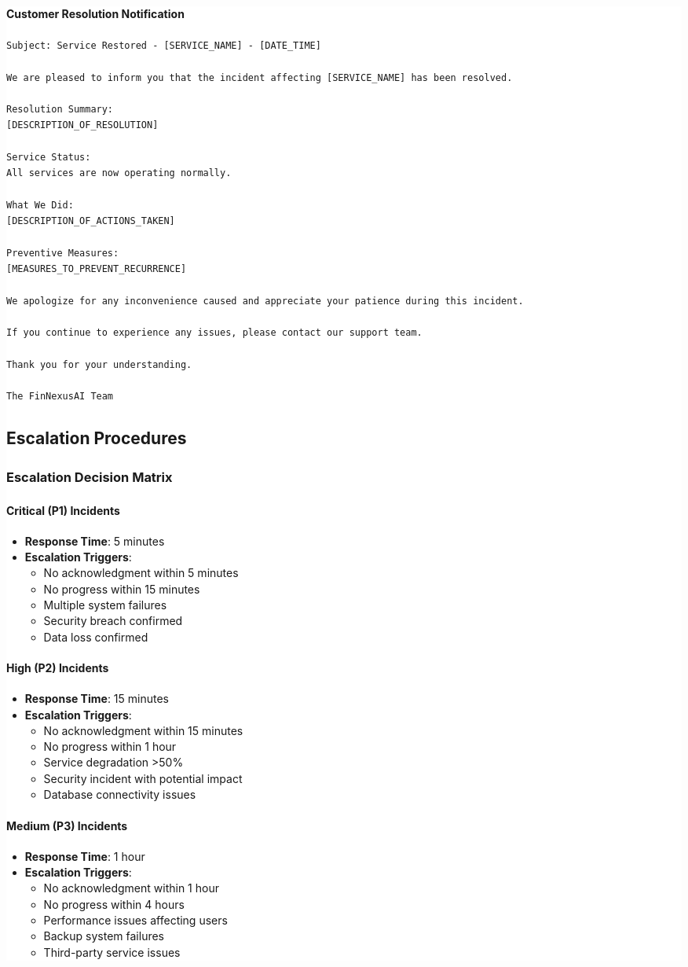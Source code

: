 #### Customer Resolution Notification
```
Subject: Service Restored - [SERVICE_NAME] - [DATE_TIME]

We are pleased to inform you that the incident affecting [SERVICE_NAME] has been resolved.

Resolution Summary:
[DESCRIPTION_OF_RESOLUTION]

Service Status:
All services are now operating normally.

What We Did:
[DESCRIPTION_OF_ACTIONS_TAKEN]

Preventive Measures:
[MEASURES_TO_PREVENT_RECURRENCE]

We apologize for any inconvenience caused and appreciate your patience during this incident.

If you continue to experience any issues, please contact our support team.

Thank you for your understanding.

The FinNexusAI Team
```

## Escalation Procedures

### Escalation Decision Matrix

#### Critical (P1) Incidents
- **Response Time**: 5 minutes
- **Escalation Triggers**:
  - No acknowledgment within 5 minutes
  - No progress within 15 minutes
  - Multiple system failures
  - Security breach confirmed
  - Data loss confirmed

#### High (P2) Incidents
- **Response Time**: 15 minutes
- **Escalation Triggers**:
  - No acknowledgment within 15 minutes
  - No progress within 1 hour
  - Service degradation >50%
  - Security incident with potential impact
  - Database connectivity issues

#### Medium (P3) Incidents
- **Response Time**: 1 hour
- **Escalation Triggers**:
  - No acknowledgment within 1 hour
  - No progress within 4 hours
  - Performance issues affecting users
  - Backup system failures
  - Third-party service issues
